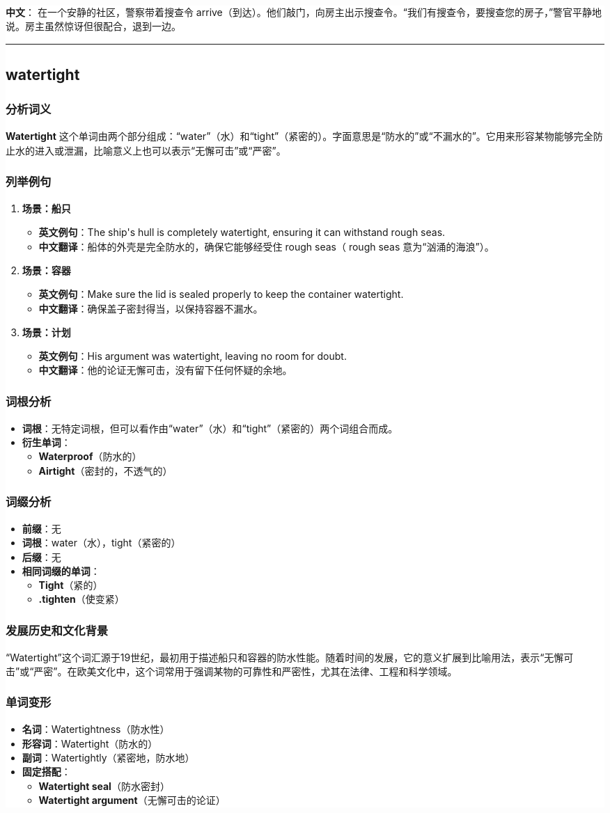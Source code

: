 **中文**：
在一个安静的社区，警察带着搜查令 arrive（到达）。他们敲门，向房主出示搜查令。“我们有搜查令，要搜查您的房子，”警官平静地说。房主虽然惊讶但很配合，退到一边。


---------------
## watertight
### 分析词义

**Watertight** 这个单词由两个部分组成：“water”（水）和“tight”（紧密的）。字面意思是“防水的”或“不漏水的”。它用来形容某物能够完全防止水的进入或泄漏，比喻意义上也可以表示“无懈可击”或“严密”。

### 列举例句

1. **场景：船只**
   - **英文例句**：The ship's hull is completely watertight, ensuring it can withstand rough seas.
   - **中文翻译**：船体的外壳是完全防水的，确保它能够经受住 rough seas（ rough seas 意为“汹涌的海浪”）。

2. **场景：容器**
   - **英文例句**：Make sure the lid is sealed properly to keep the container watertight.
   - **中文翻译**：确保盖子密封得当，以保持容器不漏水。

3. **场景：计划**
   - **英文例句**：His argument was watertight, leaving no room for doubt.
   - **中文翻译**：他的论证无懈可击，没有留下任何怀疑的余地。

### 词根分析

- **词根**：无特定词根，但可以看作由“water”（水）和“tight”（紧密的）两个词组合而成。
- **衍生单词**：
  - **Waterproof**（防水的）
  - **Airtight**（密封的，不透气的）

### 词缀分析

- **前缀**：无
- **词根**：water（水），tight（紧密的）
- **后缀**：无
- **相同词缀的单词**：
  - **Tight**（紧的）
  - **.tighten**（使变紧）

### 发展历史和文化背景

“Watertight”这个词汇源于19世纪，最初用于描述船只和容器的防水性能。随着时间的发展，它的意义扩展到比喻用法，表示“无懈可击”或“严密”。在欧美文化中，这个词常用于强调某物的可靠性和严密性，尤其在法律、工程和科学领域。

### 单词变形

- **名词**：Watertightness（防水性）
- **形容词**：Watertight（防水的）
- **副词**：Watertightly（紧密地，防水地）
- **固定搭配**：
  - **Watertight seal**（防水密封）
  - **Watertight argument**（无懈可击的论证）
